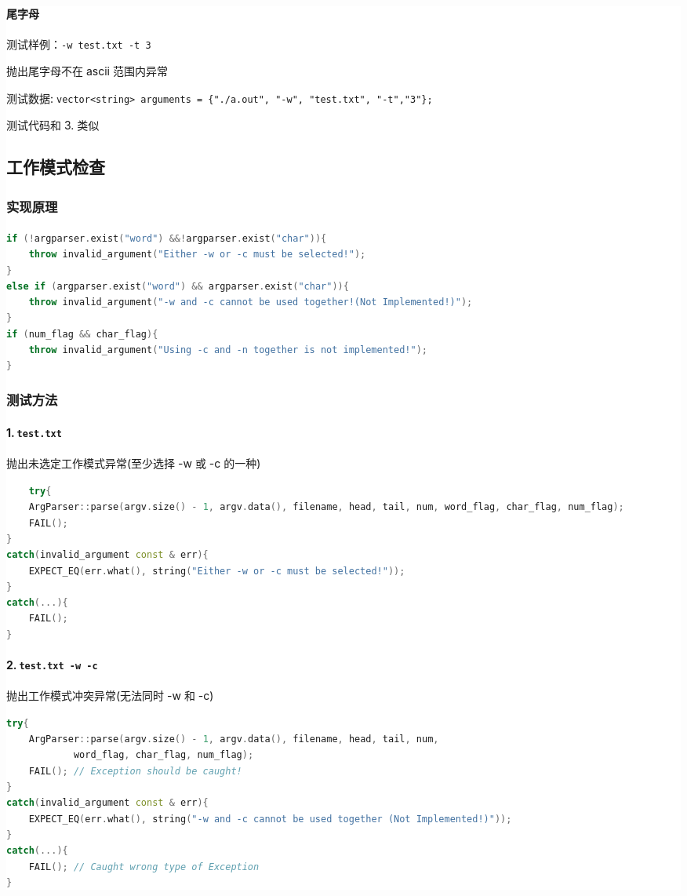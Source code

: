 #### 尾字母

测试样例：`-w test.txt -t 3`

抛出尾字母不在 ascii 范围内异常

测试数据: `vector<string> arguments = {"./a.out", "-w", "test.txt", "-t","3"};`

测试代码和 3. 类似

## 工作模式检查

### 实现原理

```c++
if (!argparser.exist("word") &&!argparser.exist("char")){
    throw invalid_argument("Either -w or -c must be selected!");
}
else if (argparser.exist("word") && argparser.exist("char")){
    throw invalid_argument("-w and -c cannot be used together!(Not Implemented!)");
}
if (num_flag && char_flag){
    throw invalid_argument("Using -c and -n together is not implemented!");
}
```

### 测试方法

#### 1. `test.txt`

抛出未选定工作模式异常(至少选择 -w 或 -c 的一种)

```c++
    try{
    ArgParser::parse(argv.size() - 1, argv.data(), filename, head, tail, num, word_flag, char_flag, num_flag);
    FAIL();
}
catch(invalid_argument const & err){
    EXPECT_EQ(err.what(), string("Either -w or -c must be selected!"));
}
catch(...){
    FAIL();
}
```

#### 2. `test.txt -w -c`

抛出工作模式冲突异常(无法同时 -w 和 -c)

```c++
try{
    ArgParser::parse(argv.size() - 1, argv.data(), filename, head, tail, num,
            word_flag, char_flag, num_flag);
    FAIL(); // Exception should be caught!
}
catch(invalid_argument const & err){
    EXPECT_EQ(err.what(), string("-w and -c cannot be used together (Not Implemented!)"));
}
catch(...){
    FAIL(); // Caught wrong type of Exception
}
```
